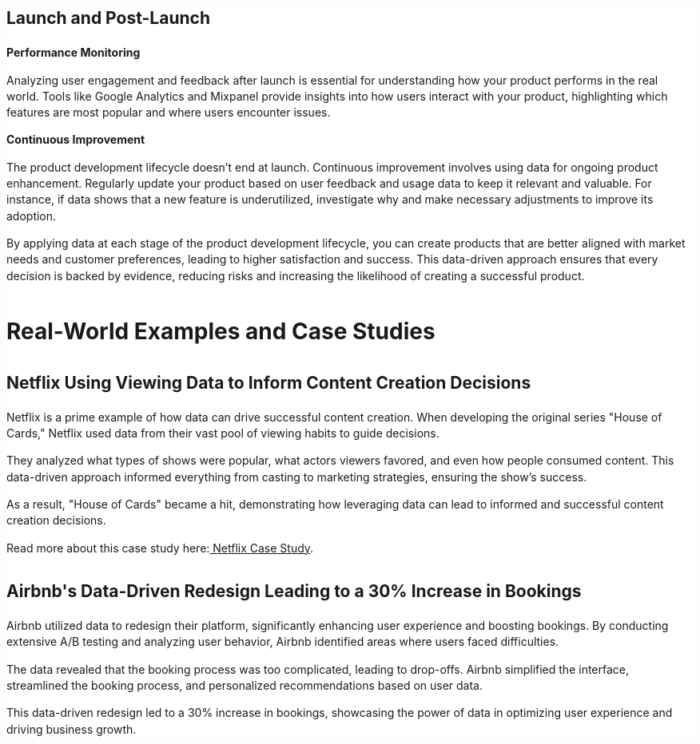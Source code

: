 ## Launch and Post-Launch

**Performance Monitoring**

Analyzing user engagement and feedback after launch is essential for understanding how your product performs in the real world. Tools like Google Analytics and Mixpanel provide insights into how users interact with your product, highlighting which features are most popular and where users encounter issues.

**Continuous Improvement**

The product development lifecycle doesn’t end at launch. Continuous improvement involves using data for ongoing product enhancement. Regularly update your product based on user feedback and usage data to keep it relevant and valuable. For instance, if data shows that a new feature is underutilized, investigate why and make necessary adjustments to improve its adoption.

By applying data at each stage of the product development lifecycle, you can create products that are better aligned with market needs and customer preferences, leading to higher satisfaction and success. This data-driven approach ensures that every decision is backed by evidence, reducing risks and increasing the likelihood of creating a successful product.

# Real-World Examples and Case Studies


## Netflix Using Viewing Data to Inform Content Creation Decisions

Netflix is a prime example of how data can drive successful content creation. When developing the original series "House of Cards," Netflix used data from their vast pool of viewing habits to guide decisions. 

They analyzed what types of shows were popular, what actors viewers favored, and even how people consumed content. This data-driven approach informed everything from casting to marketing strategies, ensuring the show’s success. 

As a result, "House of Cards" became a hit, demonstrating how leveraging data can lead to informed and successful content creation decisions.

Read more about this case study here:[ Netflix Case Study](https://www.nytimes.com/2013/02/25/business/media/for-house-of-cards-using-big-data-to-guarantee-its-popularity.html).

## Airbnb's Data-Driven Redesign Leading to a 30% Increase in Bookings

Airbnb utilized data to redesign their platform, significantly enhancing user experience and boosting bookings. By conducting extensive A/B testing and analyzing user behavior, Airbnb identified areas where users faced difficulties. 

The data revealed that the booking process was too complicated, leading to drop-offs. Airbnb simplified the interface, streamlined the booking process, and personalized recommendations based on user data.

 This data-driven redesign led to a 30% increase in bookings, showcasing the power of data in optimizing user experience and driving business growth.
